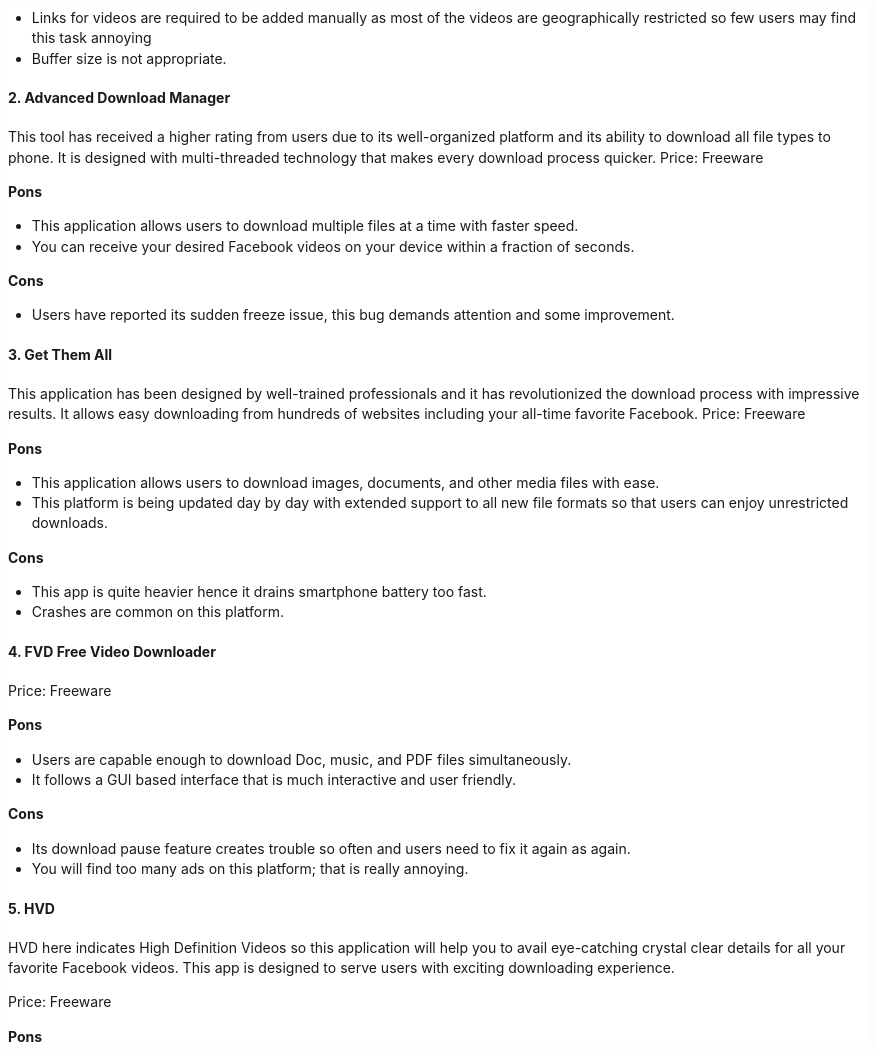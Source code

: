 * Links for videos are required to be added manually as most of the videos are geographically restricted so few users may find this task annoying
* Buffer size is not appropriate.

#### 2\.  Advanced Download Manager

This tool has received a higher rating from users due to its well-organized platform and its ability to download all file types to phone. It is designed with multi-threaded technology that makes every download process quicker. Price: Freeware

**Pons**

* This application allows users to download multiple files at a time with faster speed.
* You can receive your desired Facebook videos on your device within a fraction of seconds.

**Cons**

* Users have reported its sudden freeze issue, this bug demands attention and some improvement.

#### 3\.  Get Them All

This application has been designed by well-trained professionals and it has revolutionized the download process with impressive results. It allows easy downloading from hundreds of websites including your all-time favorite Facebook. Price: Freeware

**Pons**

* This application allows users to download images, documents, and other media files with ease.
* This platform is being updated day by day with extended support to all new file formats so that users can enjoy unrestricted downloads.

**Cons**

* This app is quite heavier hence it drains smartphone battery too fast.
* Crashes are common on this platform.

#### 4\.  FVD Free Video Downloader

Price: Freeware

**Pons**

* Users are capable enough to download Doc, music, and PDF files simultaneously.
* It follows a GUI based interface that is much interactive and user friendly.

**Cons**

* Its download pause feature creates trouble so often and users need to fix it again as again.
* You will find too many ads on this platform; that is really annoying.

#### 5\.  HVD

HVD here indicates High Definition Videos so this application will help you to avail eye-catching crystal clear details for all your favorite Facebook videos. This app is designed to serve users with exciting downloading experience.

Price: Freeware

**Pons**
